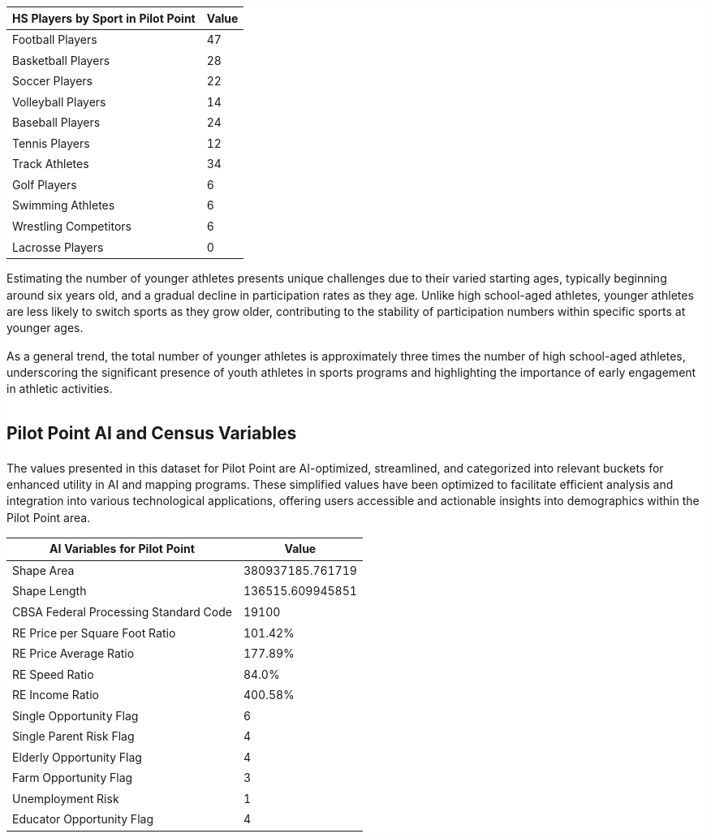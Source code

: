 | HS Players by Sport in Pilot Point | Value |
|-------------|-------|
| Football Players | 47 |
| Basketball Players | 28 |
| Soccer Players | 22 |
| Volleyball Players | 14 |
| Baseball Players | 24 |
| Tennis Players | 12 |
| Track Athletes | 34 |
| Golf Players | 6 |
| Swimming Athletes | 6 |
| Wrestling Competitors | 6 |
| Lacrosse Players | 0 |

Estimating the number of younger athletes presents unique challenges due to their varied starting ages, typically beginning around six years old, and a gradual decline in participation rates as they age. Unlike high school-aged athletes, younger athletes are less likely to switch sports as they grow older, contributing to the stability of participation numbers within specific sports at younger ages.  

As a general trend, the total number of younger athletes is approximately three times the number of high school-aged athletes, underscoring the significant presence of youth athletes in sports programs and highlighting the importance of early engagement in athletic activities.

## Pilot Point AI and Census Variables

The values presented in this dataset for Pilot Point are AI-optimized, streamlined, and categorized into relevant buckets for enhanced utility in AI and mapping programs. These simplified values have been optimized to facilitate efficient analysis and integration into various technological applications, offering users accessible and actionable insights into demographics within the Pilot Point area.

| AI Variables for Pilot Point | Value |
|-------------|-------|
| Shape Area | 380937185.761719 |
| Shape Length | 136515.609945851 |
| CBSA Federal Processing Standard Code | 19100 |
| RE Price per Square Foot Ratio | 101.42% |
| RE Price Average Ratio | 177.89% |
| RE Speed Ratio | 84.0% |
| RE Income Ratio | 400.58% |
| Single Opportunity Flag | 6 |
| Single Parent Risk Flag | 4 |
| Elderly Opportunity Flag | 4 |
| Farm Opportunity Flag | 3 |
| Unemployment Risk | 1 |
| Educator Opportunity Flag | 4 |